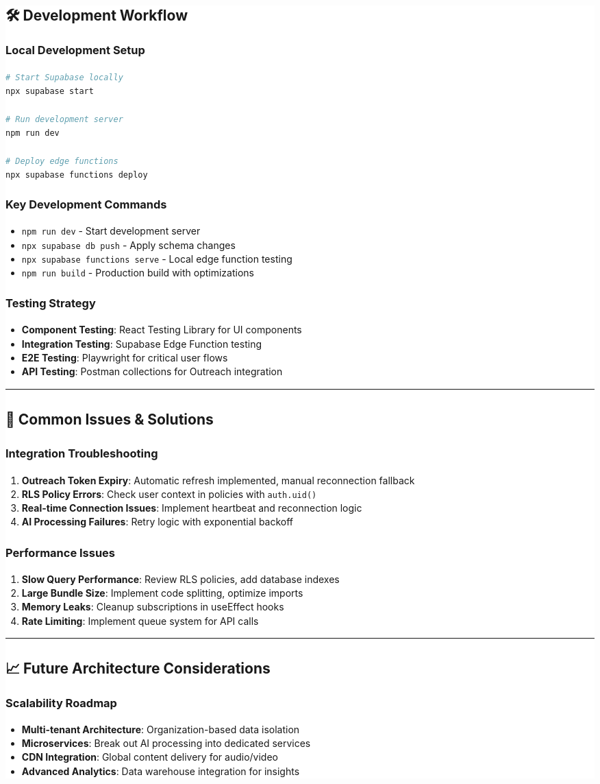 
## 🛠️ Development Workflow

### Local Development Setup
```bash
# Start Supabase locally
npx supabase start

# Run development server  
npm run dev

# Deploy edge functions
npx supabase functions deploy
```

### Key Development Commands
- `npm run dev` - Start development server
- `npx supabase db push` - Apply schema changes
- `npx supabase functions serve` - Local edge function testing
- `npm run build` - Production build with optimizations

### Testing Strategy
- **Component Testing**: React Testing Library for UI components
- **Integration Testing**: Supabase Edge Function testing
- **E2E Testing**: Playwright for critical user flows
- **API Testing**: Postman collections for Outreach integration

---

## 🚨 Common Issues & Solutions

### Integration Troubleshooting
1. **Outreach Token Expiry**: Automatic refresh implemented, manual reconnection fallback
2. **RLS Policy Errors**: Check user context in policies with `auth.uid()`
3. **Real-time Connection Issues**: Implement heartbeat and reconnection logic
4. **AI Processing Failures**: Retry logic with exponential backoff

### Performance Issues
1. **Slow Query Performance**: Review RLS policies, add database indexes
2. **Large Bundle Size**: Implement code splitting, optimize imports
3. **Memory Leaks**: Cleanup subscriptions in useEffect hooks
4. **Rate Limiting**: Implement queue system for API calls

---

## 📈 Future Architecture Considerations

### Scalability Roadmap
- **Multi-tenant Architecture**: Organization-based data isolation
- **Microservices**: Break out AI processing into dedicated services
- **CDN Integration**: Global content delivery for audio/video
- **Advanced Analytics**: Data warehouse integration for insights
